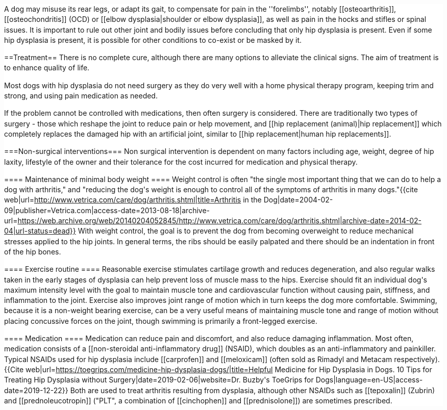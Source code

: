 A dog may misuse its rear legs, or adapt its gait, to compensate for pain in the ''forelimbs'', notably [[osteoarthritis]], [[osteochondritis]] (OCD) or [[elbow dysplasia|shoulder or elbow dysplasia]], as well as pain in the hocks and stifles or spinal issues. It is important to rule out other joint and bodily issues before concluding that only hip dysplasia is present. Even if some hip dysplasia is present, it is possible for other conditions to co-exist or be masked by it.

==Treatment==
There is no complete cure, although there are many options to alleviate the clinical signs. The aim of treatment is to enhance quality of life.

Most dogs with hip dysplasia do not need surgery as they do very well with a home physical therapy program, keeping trim and strong, and using pain medication as needed.<ref name=":4" />

If the problem cannot be controlled with medications, then often surgery is considered. There are traditionally two types of surgery - those which reshape the joint to reduce pain or help movement, and [[hip replacement (animal)|hip replacement]] which completely replaces the damaged hip with an artificial joint, similar to [[hip replacement|human hip replacements]].

===Non-surgical interventions===
Non surgical intervention is dependent on many factors including age, weight, degree of hip laxity, lifestyle of the owner and their tolerance for the cost incurred for medication and physical therapy.<ref name=":4" />

==== Maintenance of minimal body weight ====
Weight control is often "the single most important thing that we can do to help a dog with arthritis," and "reducing the dog's weight is enough to control all of the symptoms of arthritis in many dogs."<ref name="vetrica_arthritis2">{{cite web|url=http://www.vetrica.com/care/dog/arthritis.shtml|title=Arthritis in the Dog|date=2004-02-09|publisher=Vetrica.com|access-date=2013-08-18|archive-url=https://web.archive.org/web/20140204052845/http://www.vetrica.com/care/dog/arthritis.shtml|archive-date=2014-02-04|url-status=dead}}</ref> With weight control, the goal is to prevent the dog from becoming overweight to reduce mechanical stresses applied to the hip joints. In general terms, the ribs should be easily palpated and there should be an indentation in front of the hip bones.<ref name=":5" />

==== Exercise routine ====
Reasonable exercise stimulates cartilage growth and reduces degeneration,<ref name="vetrica_arthritis2" /> and also regular walks taken in the early stages of dysplasia can help prevent loss of muscle mass to the hips. Exercise should fit an individual dog's maximum intensity level with the goal to maintain muscle tone and cardiovascular function without causing pain, stiffness, and inflammation to the joint. Exercise also improves joint range of motion which in turn keeps the dog more comfortable. Swimming, because it is a non-weight bearing exercise, can be a very useful means of maintaining muscle tone and range of motion without placing concussive forces on the joint, though swimming is primarily a front-legged exercise.<ref name=":5" />

==== Medication ====
Medication can reduce pain and discomfort, and also reduce damaging inflammation.<ref name="vetrica_arthritis2" /> Most often, medication consists of a [[non-steroidal anti-inflammatory drug]] (NSAID), which doubles as an anti-inflammatory and painkiller. Typical NSAIDs used for hip dysplasia include [[carprofen]] and [[meloxicam]] (often sold as Rimadyl and Metacam respectively).<ref>{{Cite web|url=https://toegrips.com/medicine-hip-dysplasia-dogs/|title=Helpful Medicine for Hip Dysplasia in Dogs. 10 Tips for Treating Hip Dysplasia without Surgery|date=2019-02-06|website=Dr. Buzby's ToeGrips for Dogs|language=en-US|access-date=2019-12-22}}</ref> Both are used to treat arthritis resulting from dysplasia, although other NSAIDs such as [[tepoxalin]] (Zubrin) and [[prednoleucotropin]] ("PLT", a combination of [[cinchophen]] and [[prednisolone]]) are sometimes prescribed.
